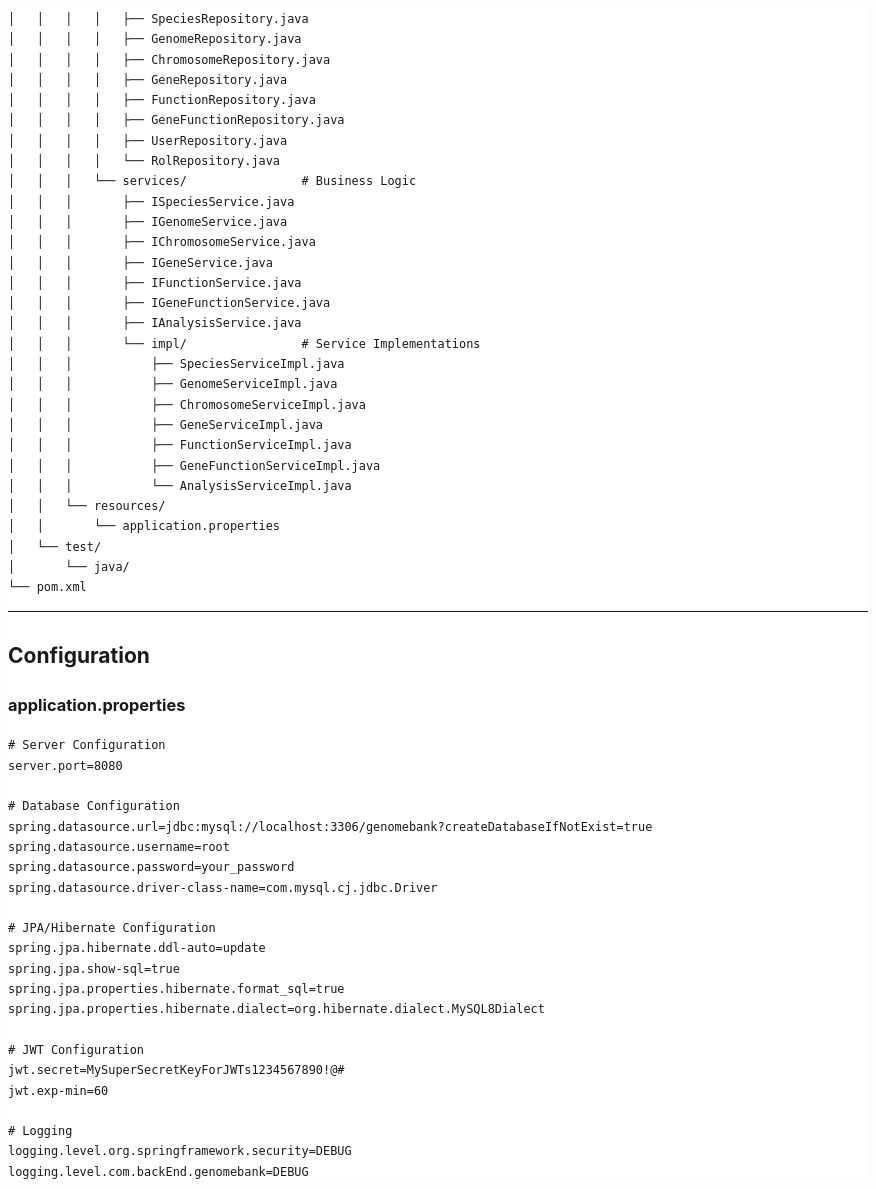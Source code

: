 ```
│   │   │   │   ├── SpeciesRepository.java
│   │   │   │   ├── GenomeRepository.java
│   │   │   │   ├── ChromosomeRepository.java
│   │   │   │   ├── GeneRepository.java
│   │   │   │   ├── FunctionRepository.java
│   │   │   │   ├── GeneFunctionRepository.java
│   │   │   │   ├── UserRepository.java
│   │   │   │   └── RolRepository.java
│   │   │   └── services/                # Business Logic
│   │   │       ├── ISpeciesService.java
│   │   │       ├── IGenomeService.java
│   │   │       ├── IChromosomeService.java
│   │   │       ├── IGeneService.java
│   │   │       ├── IFunctionService.java
│   │   │       ├── IGeneFunctionService.java
│   │   │       ├── IAnalysisService.java
│   │   │       └── impl/                # Service Implementations
│   │   │           ├── SpeciesServiceImpl.java
│   │   │           ├── GenomeServiceImpl.java
│   │   │           ├── ChromosomeServiceImpl.java
│   │   │           ├── GeneServiceImpl.java
│   │   │           ├── FunctionServiceImpl.java
│   │   │           ├── GeneFunctionServiceImpl.java
│   │   │           └── AnalysisServiceImpl.java
│   │   └── resources/
│   │       └── application.properties
│   └── test/
│       └── java/
└── pom.xml
```

---

## Configuration

### application.properties

```properties
# Server Configuration
server.port=8080

# Database Configuration
spring.datasource.url=jdbc:mysql://localhost:3306/genomebank?createDatabaseIfNotExist=true
spring.datasource.username=root
spring.datasource.password=your_password
spring.datasource.driver-class-name=com.mysql.cj.jdbc.Driver

# JPA/Hibernate Configuration
spring.jpa.hibernate.ddl-auto=update
spring.jpa.show-sql=true
spring.jpa.properties.hibernate.format_sql=true
spring.jpa.properties.hibernate.dialect=org.hibernate.dialect.MySQL8Dialect

# JWT Configuration
jwt.secret=MySuperSecretKeyForJWTs1234567890!@#
jwt.exp-min=60

# Logging
logging.level.org.springframework.security=DEBUG
logging.level.com.backEnd.genomebank=DEBUG
```
